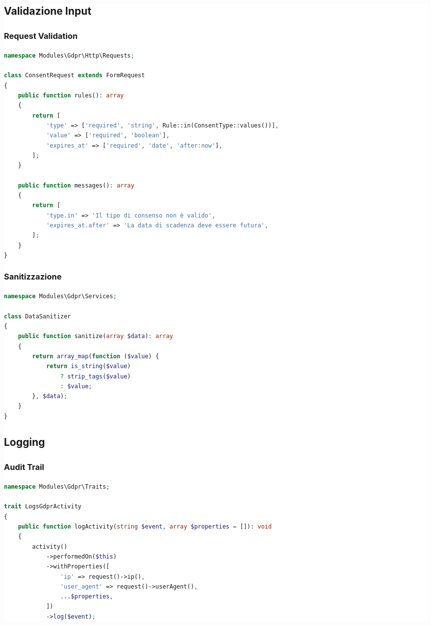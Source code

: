 ## Validazione Input

### Request Validation
```php
namespace Modules\Gdpr\Http\Requests;

class ConsentRequest extends FormRequest
{
    public function rules(): array
    {
        return [
            'type' => ['required', 'string', Rule::in(ConsentType::values())],
            'value' => ['required', 'boolean'],
            'expires_at' => ['required', 'date', 'after:now'],
        ];
    }

    public function messages(): array
    {
        return [
            'type.in' => 'Il tipo di consenso non è valido',
            'expires_at.after' => 'La data di scadenza deve essere futura',
        ];
    }
}
```

### Sanitizzazione
```php
namespace Modules\Gdpr\Services;

class DataSanitizer
{
    public function sanitize(array $data): array
    {
        return array_map(function ($value) {
            return is_string($value)
                ? strip_tags($value)
                : $value;
        }, $data);
    }
}
```

## Logging

### Audit Trail
```php
namespace Modules\Gdpr\Traits;

trait LogsGdprActivity
{
    public function logActivity(string $event, array $properties = []): void
    {
        activity()
            ->performedOn($this)
            ->withProperties([
                'ip' => request()->ip(),
                'user_agent' => request()->userAgent(),
                ...$properties,
            ])
            ->log($event);
```